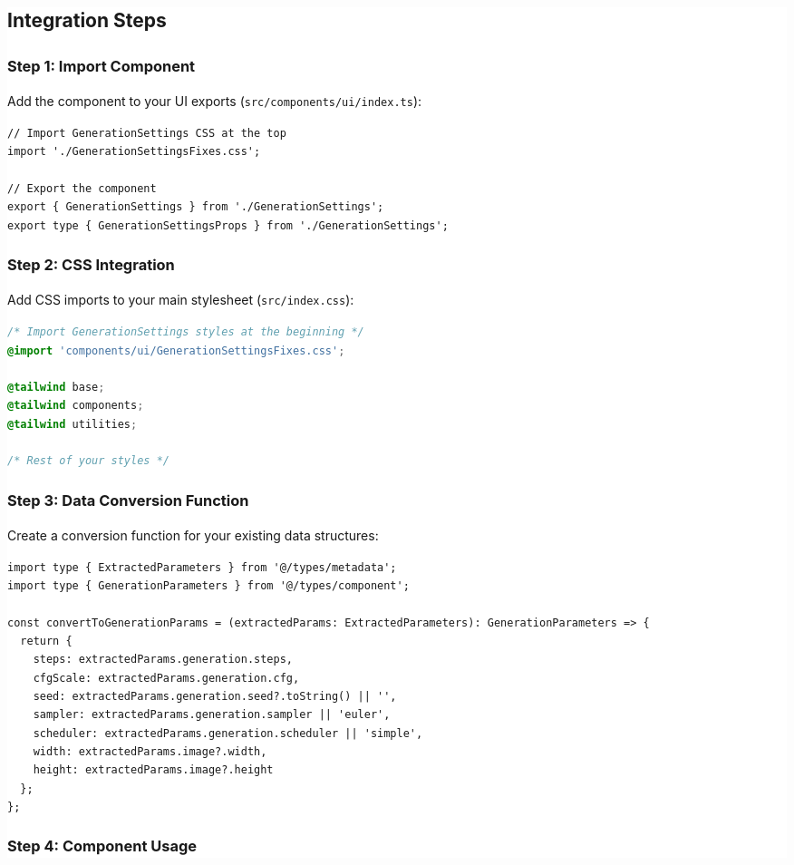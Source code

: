 
## Integration Steps

### Step 1: Import Component

Add the component to your UI exports (`src/components/ui/index.ts`):

```tsx
// Import GenerationSettings CSS at the top
import './GenerationSettingsFixes.css';

// Export the component
export { GenerationSettings } from './GenerationSettings';
export type { GenerationSettingsProps } from './GenerationSettings';
```

### Step 2: CSS Integration

Add CSS imports to your main stylesheet (`src/index.css`):

```css
/* Import GenerationSettings styles at the beginning */
@import 'components/ui/GenerationSettingsFixes.css';

@tailwind base;
@tailwind components;
@tailwind utilities;

/* Rest of your styles */
```

### Step 3: Data Conversion Function

Create a conversion function for your existing data structures:

```tsx
import type { ExtractedParameters } from '@/types/metadata';
import type { GenerationParameters } from '@/types/component';

const convertToGenerationParams = (extractedParams: ExtractedParameters): GenerationParameters => {
  return {
    steps: extractedParams.generation.steps,
    cfgScale: extractedParams.generation.cfg,
    seed: extractedParams.generation.seed?.toString() || '',
    sampler: extractedParams.generation.sampler || 'euler',
    scheduler: extractedParams.generation.scheduler || 'simple',
    width: extractedParams.image?.width,
    height: extractedParams.image?.height
  };
};
```

### Step 4: Component Usage
